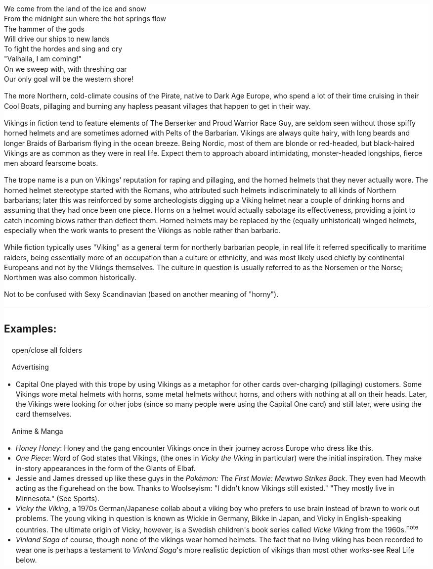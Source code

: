 We come from the land of the ice and snow  
From the midnight sun where the hot springs flow  
The hammer of the gods  
Will drive our ships to new lands  
To fight the hordes and sing and cry  
"Valhalla, I am coming!"  
On we sweep with, with threshing oar  
Our only goal will be the western shore!

The more Northern, cold-climate cousins of the Pirate, native to Dark Age Europe, who spend a lot of their time cruising in their Cool Boats, pillaging and burning any hapless peasant villages that happen to get in their way.

Vikings in fiction tend to feature elements of The Berserker and Proud Warrior Race Guy, are seldom seen without those spiffy horned helmets and are sometimes adorned with Pelts of the Barbarian. Vikings are always quite hairy, with long beards and longer Braids of Barbarism flying in the ocean breeze. Being Nordic, most of them are blonde or red-headed, but black-haired Vikings are as common as they were in real life. Expect them to approach aboard intimidating, monster-headed longships, fierce men aboard fearsome boats.

The trope name is a pun on Vikings' reputation for raping and pillaging, and the horned helmets that they never actually wore. The horned helmet stereotype started with the Romans, who attributed such helmets indiscriminately to all kinds of Northern barbarians; later this was reinforced by some archeologists digging up a Viking helmet near a couple of drinking horns and assuming that they had once been one piece. Horns on a helmet would actually sabotage its effectiveness, providing a joint to catch incoming blows rather than deflect them. Horned helmets may be replaced by the (equally unhistorical) winged helmets, especially when the work wants to present the Vikings as noble rather than barbaric.

While fiction typically uses "Viking" as a general term for northerly barbarian people, in real life it referred specifically to maritime raiders, being essentially more of an occupation than a culture or ethnicity, and was most likely used chiefly by continental Europeans and not by the Vikings themselves. The culture in question is usually referred to as the Norsemen or the Norse; Northmen was also common historically.

Not to be confused with Sexy Scandinavian (based on another meaning of "horny").

___

## Examples:

    open/close all folders 

    Advertising 

-   Capital One played with this trope by using Vikings as a metaphor for other cards over-charging (pillaging) customers. Some Vikings wore metal helmets with horns, some metal helmets without horns, and others with nothing at all on their heads. Later, the Vikings were looking for other jobs (since so many people were using the Capital One card) and still later, were using the card themselves.

    Anime & Manga 

-   _Honey Honey_: Honey and the gang encounter Vikings once in their journey across Europe who dress like this.
-   _One Piece_: Word of God states that Vikings, (the ones in _Vicky the Viking_ in particular) were the initial inspiration. They make in-story appearances in the form of the Giants of Elbaf.
-   Jessie and James dressed up like these guys in the _Pokémon: The First Movie: Mewtwo Strikes Back_. They even had Meowth acting as the figurehead on the bow. Thanks to Woolseyism: "I didn't know Vikings still existed." "They mostly live in Minnesota." (See Sports).
-   _Vicky the Viking_, a 1970s German/Japanese collab about a viking boy who prefers to use brain instead of brawn to work out problems. The young viking in question is known as Wickie in Germany, Bikke in Japan, and Vicky in English-speaking countries. The ultimate origin of Vicky, however, is a Swedish children's book series called _Vicke Viking_ from the 1960s.<sup>note&nbsp;</sup> 
-   _Vinland Saga_ of course, though none of the vikings wear horned helmets. The fact that no living viking has been recorded to wear one is perhaps a testament to _Vinland Saga_'s more realistic depiction of vikings than most other works-see Real Life below.
